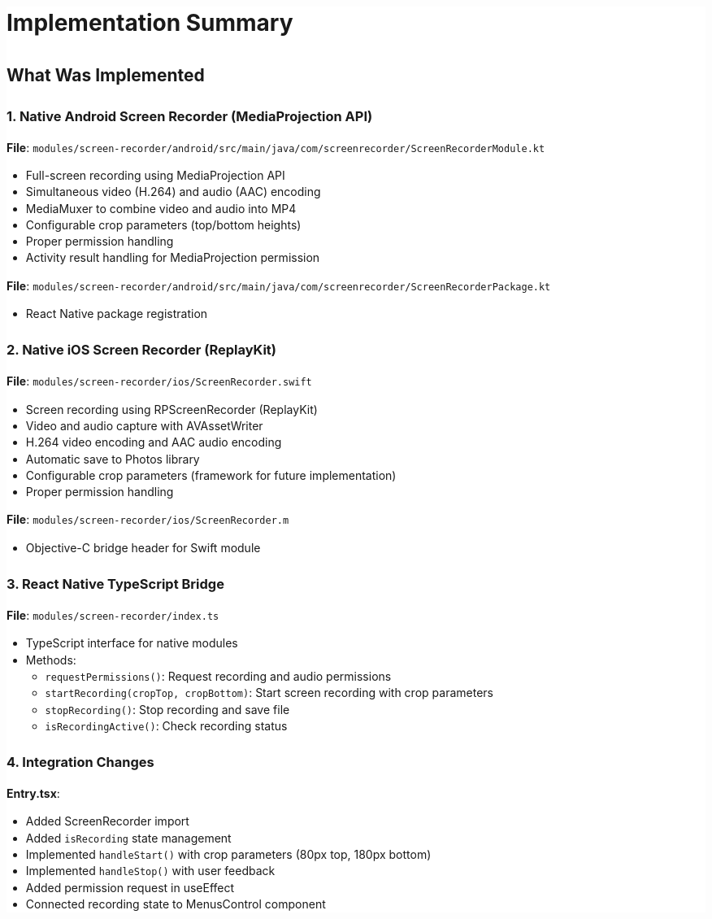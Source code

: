 # Implementation Summary

## What Was Implemented

### 1. Native Android Screen Recorder (MediaProjection API)

**File**: `modules/screen-recorder/android/src/main/java/com/screenrecorder/ScreenRecorderModule.kt`

- Full-screen recording using MediaProjection API
- Simultaneous video (H.264) and audio (AAC) encoding
- MediaMuxer to combine video and audio into MP4
- Configurable crop parameters (top/bottom heights)
- Proper permission handling
- Activity result handling for MediaProjection permission

**File**: `modules/screen-recorder/android/src/main/java/com/screenrecorder/ScreenRecorderPackage.kt`

- React Native package registration

### 2. Native iOS Screen Recorder (ReplayKit)

**File**: `modules/screen-recorder/ios/ScreenRecorder.swift`

- Screen recording using RPScreenRecorder (ReplayKit)
- Video and audio capture with AVAssetWriter
- H.264 video encoding and AAC audio encoding
- Automatic save to Photos library
- Configurable crop parameters (framework for future implementation)
- Proper permission handling

**File**: `modules/screen-recorder/ios/ScreenRecorder.m`

- Objective-C bridge header for Swift module

### 3. React Native TypeScript Bridge

**File**: `modules/screen-recorder/index.ts`

- TypeScript interface for native modules
- Methods:
  - `requestPermissions()`: Request recording and audio permissions
  - `startRecording(cropTop, cropBottom)`: Start screen recording with crop parameters
  - `stopRecording()`: Stop recording and save file
  - `isRecordingActive()`: Check recording status

### 4. Integration Changes

**Entry.tsx**:

- Added ScreenRecorder import
- Added `isRecording` state management
- Implemented `handleStart()` with crop parameters (80px top, 180px bottom)
- Implemented `handleStop()` with user feedback
- Added permission request in useEffect
- Connected recording state to MenusControl component
